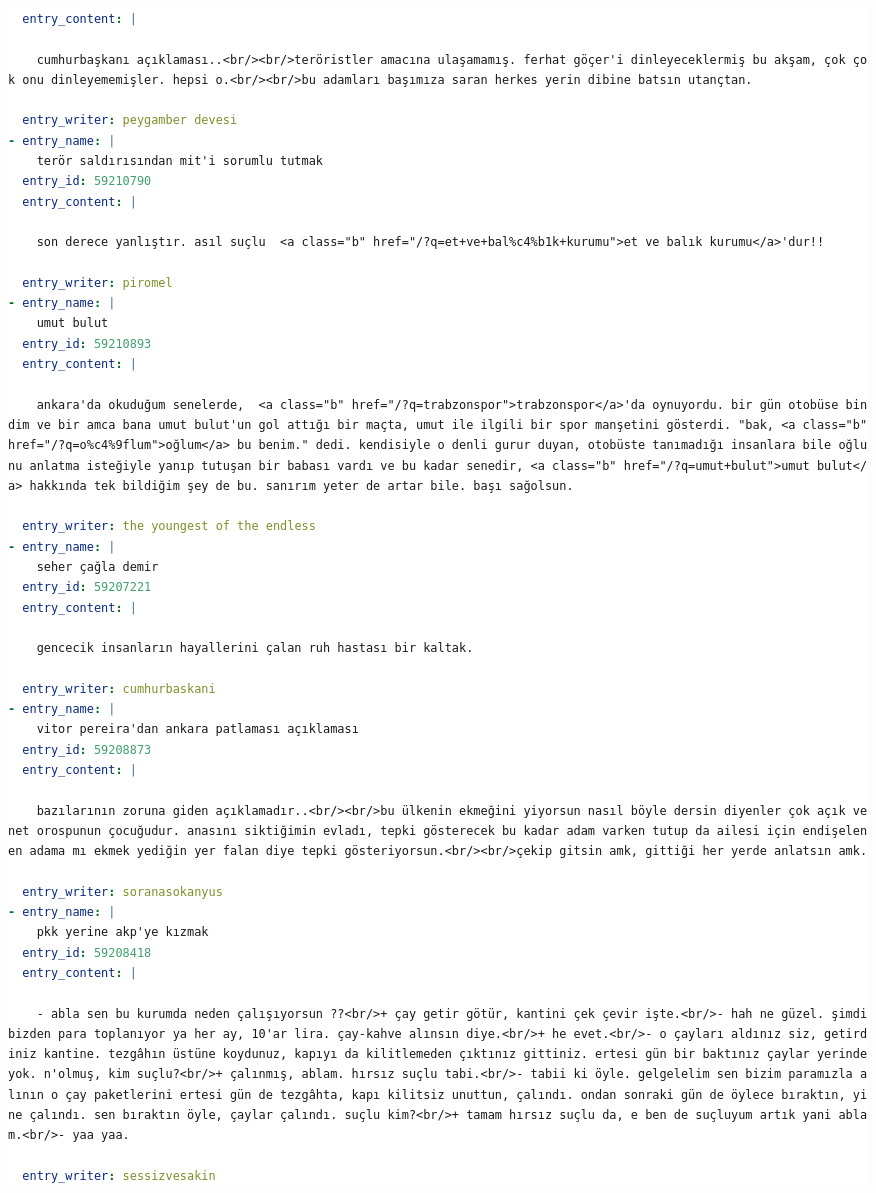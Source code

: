 ```yaml
  entry_content: |
    
    cumhurbaşkanı açıklaması..<br/><br/>teröristler amacına ulaşamamış. ferhat göçer'i dinleyeceklermiş bu akşam, çok çok onu dinleyememişler. hepsi o.<br/><br/>bu adamları başımıza saran herkes yerin dibine batsın utançtan.
   
  entry_writer: peygamber devesi
- entry_name: |
    terör saldırısından mit'i sorumlu tutmak
  entry_id: 59210790
  entry_content: |
    
    son derece yanlıştır. asıl suçlu  <a class="b" href="/?q=et+ve+bal%c4%b1k+kurumu">et ve balık kurumu</a>'dur!!
   
  entry_writer: piromel
- entry_name: |
    umut bulut
  entry_id: 59210893
  entry_content: |
    
    ankara'da okuduğum senelerde,  <a class="b" href="/?q=trabzonspor">trabzonspor</a>'da oynuyordu. bir gün otobüse bindim ve bir amca bana umut bulut'un gol attığı bir maçta, umut ile ilgili bir spor manşetini gösterdi. "bak, <a class="b" href="/?q=o%c4%9flum">oğlum</a> bu benim." dedi. kendisiyle o denli gurur duyan, otobüste tanımadığı insanlara bile oğlunu anlatma isteğiyle yanıp tutuşan bir babası vardı ve bu kadar senedir, <a class="b" href="/?q=umut+bulut">umut bulut</a> hakkında tek bildiğim şey de bu. sanırım yeter de artar bile. başı sağolsun.
   
  entry_writer: the youngest of the endless
- entry_name: |
    seher çağla demir
  entry_id: 59207221
  entry_content: |
    
    gencecik insanların hayallerini çalan ruh hastası bir kaltak.
    
  entry_writer: cumhurbaskani
- entry_name: |
    vitor pereira'dan ankara patlaması açıklaması
  entry_id: 59208873
  entry_content: |
    
    bazılarının zoruna giden açıklamadır..<br/><br/>bu ülkenin ekmeğini yiyorsun nasıl böyle dersin diyenler çok açık ve net orospunun çocuğudur. anasını siktiğimin evladı, tepki gösterecek bu kadar adam varken tutup da ailesi için endişelenen adama mı ekmek yediğin yer falan diye tepki gösteriyorsun.<br/><br/>çekip gitsin amk, gittiği her yerde anlatsın amk.
   
  entry_writer: soranasokanyus
- entry_name: |
    pkk yerine akp'ye kızmak
  entry_id: 59208418
  entry_content: |
    
    - abla sen bu kurumda neden çalışıyorsun ??<br/>+ çay getir götür, kantini çek çevir işte.<br/>- hah ne güzel. şimdi bizden para toplanıyor ya her ay, 10'ar lira. çay-kahve alınsın diye.<br/>+ he evet.<br/>- o çayları aldınız siz, getirdiniz kantine. tezgâhın üstüne koydunuz, kapıyı da kilitlemeden çıktınız gittiniz. ertesi gün bir baktınız çaylar yerinde yok. n'olmuş, kim suçlu?<br/>+ çalınmış, ablam. hırsız suçlu tabi.<br/>- tabii ki öyle. gelgelelim sen bizim paramızla alının o çay paketlerini ertesi gün de tezgâhta, kapı kilitsiz unuttun, çalındı. ondan sonraki gün de öylece bıraktın, yine çalındı. sen bıraktın öyle, çaylar çalındı. suçlu kim?<br/>+ tamam hırsız suçlu da, e ben de suçluyum artık yani ablam.<br/>- yaa yaa.
   
  entry_writer: sessizvesakin
```
